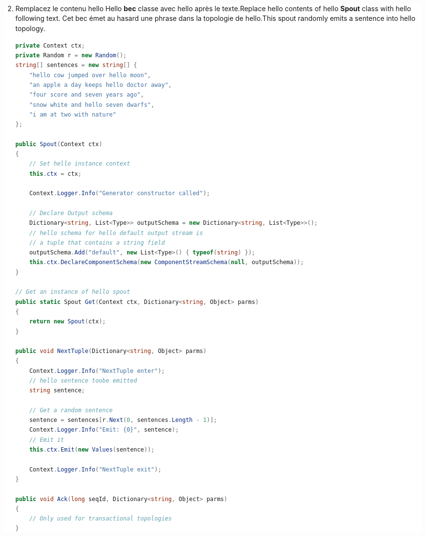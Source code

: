 2. <span data-ttu-id="d2b9d-207">Remplacez le contenu hello Hello **bec** classe avec hello après le texte.</span><span class="sxs-lookup"><span data-stu-id="d2b9d-207">Replace hello contents of hello **Spout** class with hello following text.</span></span> <span data-ttu-id="d2b9d-208">Cet bec émet au hasard une phrase dans la topologie de hello.</span><span class="sxs-lookup"><span data-stu-id="d2b9d-208">This spout randomly emits a sentence into hello topology.</span></span>

    ```csharp
    private Context ctx;
    private Random r = new Random();
    string[] sentences = new string[] {
        "hello cow jumped over hello moon",
        "an apple a day keeps hello doctor away",
        "four score and seven years ago",
        "snow white and hello seven dwarfs",
        "i am at two with nature"
    };

    public Spout(Context ctx)
    {
        // Set hello instance context
        this.ctx = ctx;

        Context.Logger.Info("Generator constructor called");

        // Declare Output schema
        Dictionary<string, List<Type>> outputSchema = new Dictionary<string, List<Type>>();
        // hello schema for hello default output stream is
        // a tuple that contains a string field
        outputSchema.Add("default", new List<Type>() { typeof(string) });
        this.ctx.DeclareComponentSchema(new ComponentStreamSchema(null, outputSchema));
    }

    // Get an instance of hello spout
    public static Spout Get(Context ctx, Dictionary<string, Object> parms)
    {
        return new Spout(ctx);
    }

    public void NextTuple(Dictionary<string, Object> parms)
    {
        Context.Logger.Info("NextTuple enter");
        // hello sentence toobe emitted
        string sentence;

        // Get a random sentence
        sentence = sentences[r.Next(0, sentences.Length - 1)];
        Context.Logger.Info("Emit: {0}", sentence);
        // Emit it
        this.ctx.Emit(new Values(sentence));

        Context.Logger.Info("NextTuple exit");
    }

    public void Ack(long seqId, Dictionary<string, Object> parms)
    {
        // Only used for transactional topologies
    }
